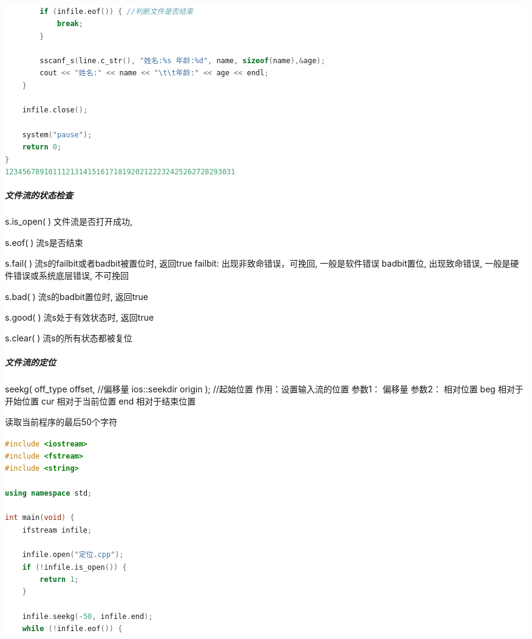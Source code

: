 ```cpp
		if (infile.eof()) { //判断文件是否结束
			break;
		}

		sscanf_s(line.c_str(), "姓名:%s 年龄:%d", name, sizeof(name),&age);
		cout << "姓名:" << name << "\t\t年龄:" << age << endl;
	}

	infile.close();

	system("pause");
	return 0;
}
12345678910111213141516171819202122232425262728293031
```

##### 文件流的状态检查

s.is_open( )
文件流是否打开成功,

s.eof( ) 流s是否结束

s.fail( )
流s的failbit或者badbit被置位时, 返回true
failbit: 出现非致命错误，可挽回, 一般是软件错误
badbit置位, 出现致命错误, 一般是硬件错误或系统底层错误, 不可挽回

s.bad( )
流s的badbit置位时, 返回true

s.good( )
流s处于有效状态时, 返回true

s.clear( )
流s的所有状态都被复位

##### 文件流的定位

seekg( off_type offset, //偏移量
ios::seekdir origin ); //起始位置
作用：设置输入流的位置
参数1： 偏移量
参数2： 相对位置
beg 相对于开始位置
cur 相对于当前位置
end 相对于结束位置

读取当前程序的最后50个字符

```cpp
#include <iostream>
#include <fstream>
#include <string>

using namespace std;

int main(void) {
	ifstream infile;

	infile.open("定位.cpp");
	if (!infile.is_open()) {
		return 1;
	}

	infile.seekg(-50, infile.end);
	while (!infile.eof()) {
```